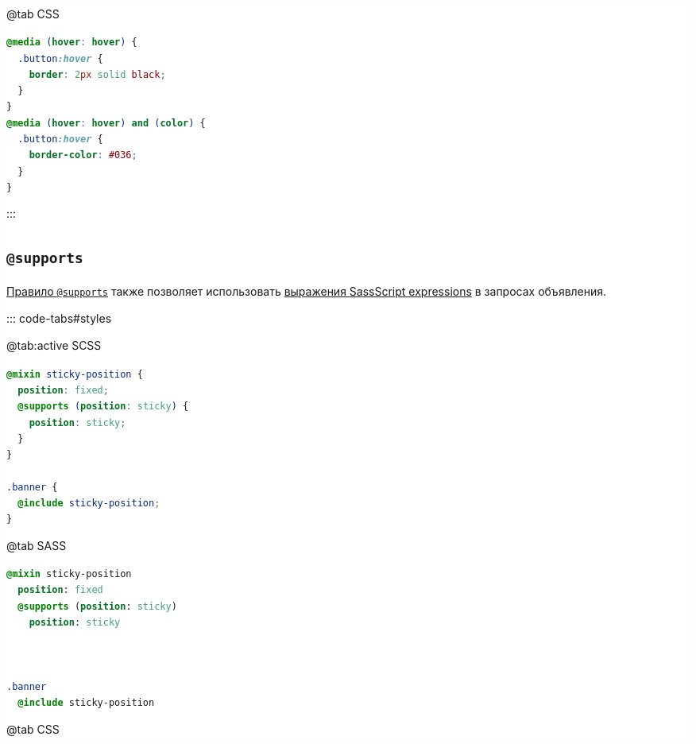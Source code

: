 @tab CSS

```css
@media (hover: hover) {
  .button:hover {
    border: 2px solid black;
  }
}
@media (hover: hover) and (color) {
  .button:hover {
    border-color: #036;
  }
}
```

:::

## `@supports`

[Правило `@supports`](https://developer.mozilla.org/en-US/docs/Web/CSS/@supports) также позволяет использовать [выражения SassScript expressions](../syntax/structure#expressions) в запросах объявления.

::: code-tabs#styles

@tab:active SCSS

```scss
@mixin sticky-position {
  position: fixed;
  @supports (position: sticky) {
    position: sticky;
  }
}

.banner {
  @include sticky-position;
}
```

@tab SASS

```sass
@mixin sticky-position
  position: fixed
  @supports (position: sticky)
    position: sticky



.banner
  @include sticky-position

```

@tab CSS
